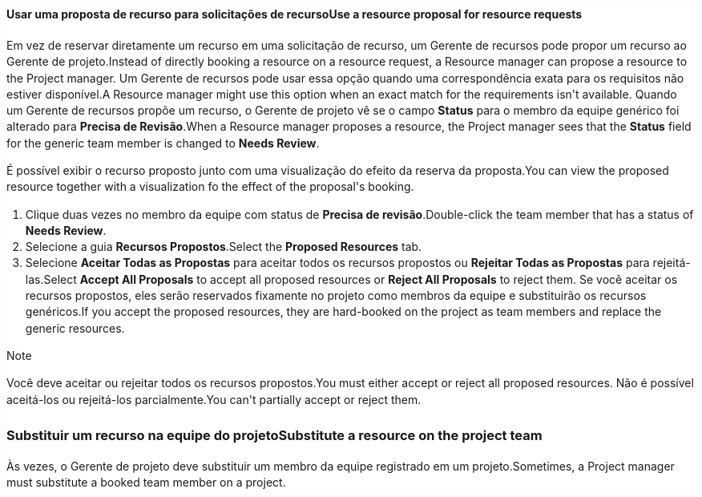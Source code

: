 #### <a name="use-a-resource-proposal-for-resource-requests"></a><span data-ttu-id="5ff4b-238">Usar uma proposta de recurso para solicitações de recurso</span><span class="sxs-lookup"><span data-stu-id="5ff4b-238">Use a resource proposal for resource requests</span></span>

<span data-ttu-id="5ff4b-239">Em vez de reservar diretamente um recurso em uma solicitação de recurso, um Gerente de recursos pode propor um recurso ao Gerente de projeto.</span><span class="sxs-lookup"><span data-stu-id="5ff4b-239">Instead of directly booking a resource on a resource request, a Resource manager can propose a resource to the Project manager.</span></span> <span data-ttu-id="5ff4b-240">Um Gerente de recursos pode usar essa opção quando uma correspondência exata para os requisitos não estiver disponível.</span><span class="sxs-lookup"><span data-stu-id="5ff4b-240">A Resource manager might use this option when an exact match for the requirements isn't available.</span></span> <span data-ttu-id="5ff4b-241">Quando um Gerente de recursos propõe um recurso, o Gerente de projeto vê se o campo **Status** para o membro da equipe genérico foi alterado para **Precisa de Revisão**.</span><span class="sxs-lookup"><span data-stu-id="5ff4b-241">When a Resource manager proposes a resource, the Project manager sees that the **Status** field for the generic team member is changed to **Needs Review**.</span></span>

<span data-ttu-id="5ff4b-242">É possível exibir o recurso proposto junto com uma visualização do efeito da reserva da proposta.</span><span class="sxs-lookup"><span data-stu-id="5ff4b-242">You can view the proposed resource together with a visualization fo the effect of the proposal's booking.</span></span> 

1. <span data-ttu-id="5ff4b-243">Clique duas vezes no membro da equipe com status de **Precisa de revisão**.</span><span class="sxs-lookup"><span data-stu-id="5ff4b-243">Double-click the team member that has a status of **Needs Review**.</span></span> 
2. <span data-ttu-id="5ff4b-244">Selecione a guia **Recursos Propostos**.</span><span class="sxs-lookup"><span data-stu-id="5ff4b-244">Select the **Proposed Resources** tab.</span></span>
3. <span data-ttu-id="5ff4b-245">Selecione **Aceitar Todas as Propostas** para aceitar todos os recursos propostos ou **Rejeitar Todas as Propostas** para rejeitá-las.</span><span class="sxs-lookup"><span data-stu-id="5ff4b-245">Select **Accept All Proposals** to accept all proposed resources or **Reject All Proposals** to reject them.</span></span> <span data-ttu-id="5ff4b-246">Se você aceitar os recursos propostos, eles serão reservados fixamente no projeto como membros da equipe e substituirão os recursos genéricos.</span><span class="sxs-lookup"><span data-stu-id="5ff4b-246">If you accept the proposed resources, they are hard-booked on the project as team members and replace the generic resources.</span></span>

> [!NOTE]
> <span data-ttu-id="5ff4b-247">Você deve aceitar ou rejeitar todos os recursos propostos.</span><span class="sxs-lookup"><span data-stu-id="5ff4b-247">You must either accept or reject all proposed resources.</span></span> <span data-ttu-id="5ff4b-248">Não é possível aceitá-los ou rejeitá-los parcialmente.</span><span class="sxs-lookup"><span data-stu-id="5ff4b-248">You can't partially accept or reject them.</span></span>

### <a name="substitute-a-resource-on-the-project-team"></a><span data-ttu-id="5ff4b-249">Substituir um recurso na equipe do projeto</span><span class="sxs-lookup"><span data-stu-id="5ff4b-249">Substitute a resource on the project team</span></span>

<span data-ttu-id="5ff4b-250">Às vezes, o Gerente de projeto deve substituir um membro da equipe registrado em um projeto.</span><span class="sxs-lookup"><span data-stu-id="5ff4b-250">Sometimes, a Project manager must substitute a booked team member on a project.</span></span>
